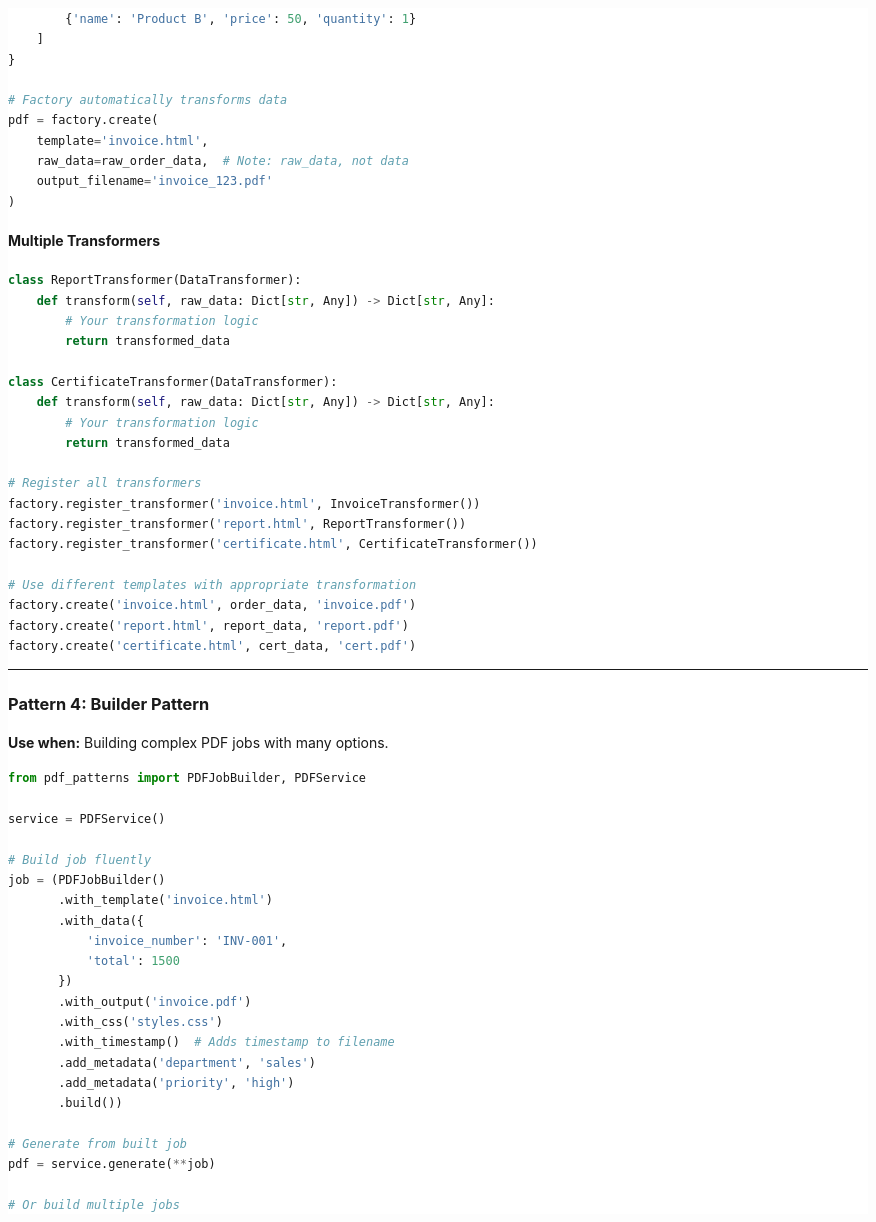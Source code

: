 ```python
        {'name': 'Product B', 'price': 50, 'quantity': 1}
    ]
}

# Factory automatically transforms data
pdf = factory.create(
    template='invoice.html',
    raw_data=raw_order_data,  # Note: raw_data, not data
    output_filename='invoice_123.pdf'
)
```

#### Multiple Transformers

```python
class ReportTransformer(DataTransformer):
    def transform(self, raw_data: Dict[str, Any]) -> Dict[str, Any]:
        # Your transformation logic
        return transformed_data

class CertificateTransformer(DataTransformer):
    def transform(self, raw_data: Dict[str, Any]) -> Dict[str, Any]:
        # Your transformation logic
        return transformed_data

# Register all transformers
factory.register_transformer('invoice.html', InvoiceTransformer())
factory.register_transformer('report.html', ReportTransformer())
factory.register_transformer('certificate.html', CertificateTransformer())

# Use different templates with appropriate transformation
factory.create('invoice.html', order_data, 'invoice.pdf')
factory.create('report.html', report_data, 'report.pdf')
factory.create('certificate.html', cert_data, 'cert.pdf')
```

---

### Pattern 4: Builder Pattern

**Use when:** Building complex PDF jobs with many options.

```python
from pdf_patterns import PDFJobBuilder, PDFService

service = PDFService()

# Build job fluently
job = (PDFJobBuilder()
       .with_template('invoice.html')
       .with_data({
           'invoice_number': 'INV-001',
           'total': 1500
       })
       .with_output('invoice.pdf')
       .with_css('styles.css')
       .with_timestamp()  # Adds timestamp to filename
       .add_metadata('department', 'sales')
       .add_metadata('priority', 'high')
       .build())

# Generate from built job
pdf = service.generate(**job)

# Or build multiple jobs
```